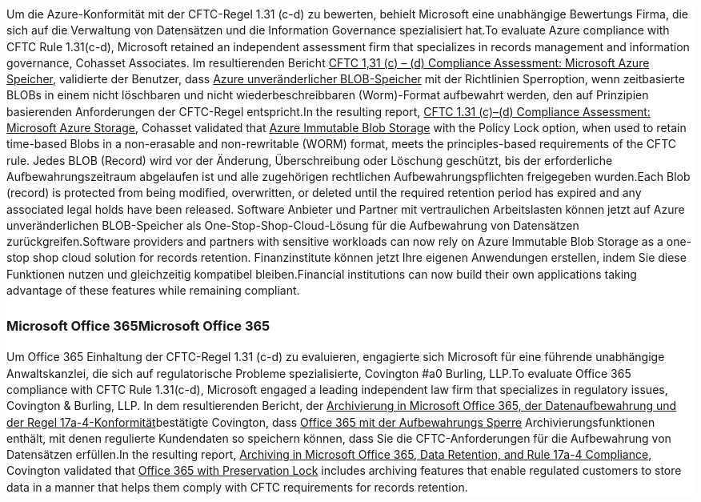 <span data-ttu-id="cc5ca-118">Um die Azure-Konformität mit der CFTC-Regel 1.31 (c-d) zu bewerten, behielt Microsoft eine unabhängige Bewertungs Firma, die sich auf die Verwaltung von Datensätzen und die Information Governance spezialisiert hat.</span><span class="sxs-lookup"><span data-stu-id="cc5ca-118">To evaluate Azure compliance with CFTC Rule 1.31(c-d), Microsoft retained an independent assessment firm that specializes in records management and information governance, Cohasset Associates.</span></span> <span data-ttu-id="cc5ca-119">Im resultierenden Bericht [CFTC 1,31 (c) – (d) Compliance Assessment: Microsoft Azure Speicher](https://servicetrust.microsoft.com/ViewPage/MSComplianceGuide?command=Download&downloadType=Document&downloadId=19b08fd4-d276-43e8-9461-715981d0ea20&docTab=4ce99610-c9c0-11e7-8c2c-f908a777fa4d_GRC_Assessment_Reports), validierte der Benutzer, dass [Azure unveränderlicher BLOB-Speicher](https://docs.microsoft.com/azure/storage/blobs/storage-blob-immutable-storage) mit der Richtlinien Sperroption, wenn zeitbasierte BLOBs in einem nicht löschbaren und nicht wiederbeschreibbaren (Worm)-Format aufbewahrt werden, den auf Prinzipien basierenden Anforderungen der CFTC-Regel entspricht.</span><span class="sxs-lookup"><span data-stu-id="cc5ca-119">In the resulting report, [CFTC 1.31 (c)–(d) Compliance Assessment: Microsoft Azure Storage](https://servicetrust.microsoft.com/ViewPage/MSComplianceGuide?command=Download&downloadType=Document&downloadId=19b08fd4-d276-43e8-9461-715981d0ea20&docTab=4ce99610-c9c0-11e7-8c2c-f908a777fa4d_GRC_Assessment_Reports), Cohasset validated that [Azure Immutable Blob Storage](https://docs.microsoft.com/azure/storage/blobs/storage-blob-immutable-storage) with the Policy Lock option, when used to retain time-based Blobs in a non-erasable and non-rewritable (WORM) format, meets the principles-based requirements of the CFTC rule.</span></span> <span data-ttu-id="cc5ca-120">Jedes BLOB (Record) wird vor der Änderung, Überschreibung oder Löschung geschützt, bis der erforderliche Aufbewahrungszeitraum abgelaufen ist und alle zugehörigen rechtlichen Aufbewahrungspflichten freigegeben wurden.</span><span class="sxs-lookup"><span data-stu-id="cc5ca-120">Each Blob (record) is protected from being modified, overwritten, or deleted until the required retention period has expired and any associated legal holds have been released.</span></span> <span data-ttu-id="cc5ca-121">Software Anbieter und Partner mit vertraulichen Arbeitslasten können jetzt auf Azure unveränderlichen BLOB-Speicher als One-Stop-Shop-Cloud-Lösung für die Aufbewahrung von Datensätzen zurückgreifen.</span><span class="sxs-lookup"><span data-stu-id="cc5ca-121">Software providers and partners with sensitive workloads can now rely on Azure Immutable Blob Storage as a one-stop shop cloud solution for records retention.</span></span> <span data-ttu-id="cc5ca-122">Finanzinstitute können jetzt Ihre eigenen Anwendungen erstellen, indem Sie diese Funktionen nutzen und gleichzeitig kompatibel bleiben.</span><span class="sxs-lookup"><span data-stu-id="cc5ca-122">Financial institutions can now build their own applications taking advantage of these features while remaining compliant.</span></span>

### <a name="microsoft-office-365"></a><span data-ttu-id="cc5ca-123">Microsoft Office 365</span><span class="sxs-lookup"><span data-stu-id="cc5ca-123">Microsoft Office 365</span></span>

<span data-ttu-id="cc5ca-124">Um Office 365 Einhaltung der CFTC-Regel 1.31 (c-d) zu evaluieren, engagierte sich Microsoft für eine führende unabhängige Anwaltskanzlei, die sich auf regulatorische Probleme spezialisierte, Covington #a0 Burling, LLP.</span><span class="sxs-lookup"><span data-stu-id="cc5ca-124">To evaluate Office 365 compliance with CFTC Rule 1.31(c-d), Microsoft engaged a leading independent law firm that specializes in regulatory issues, Covington & Burling, LLP.</span></span> <span data-ttu-id="cc5ca-125">In dem resultierenden Bericht, der [Archivierung in Microsoft Office 365, der Datenaufbewahrung und der Regel 17a-4-Konformität](https://go.microsoft.com/fwlink/?linkid=830440)bestätigte Covington, dass [Office 365 mit der Aufbewahrungs Sperre](https://docs.microsoft.com/office365/securitycompliance/retention-policies#locking-a-retention-policy) Archivierungsfunktionen enthält, mit denen regulierte Kundendaten so speichern können, dass Sie die CFTC-Anforderungen für die Aufbewahrung von Datensätzen erfüllen.</span><span class="sxs-lookup"><span data-stu-id="cc5ca-125">In the resulting report, [Archiving in Microsoft Office 365, Data Retention, and Rule 17a-4 Compliance](https://go.microsoft.com/fwlink/?linkid=830440), Covington validated that [Office 365 with Preservation Lock](https://docs.microsoft.com/office365/securitycompliance/retention-policies#locking-a-retention-policy) includes archiving features that enable regulated customers to store data in a manner that helps them comply with CFTC requirements for records retention.</span></span>
